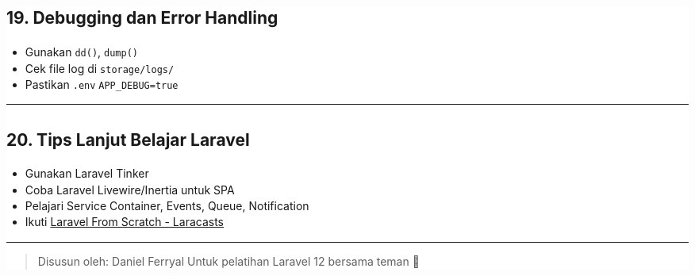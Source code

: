 
## 19. Debugging dan Error Handling

-   Gunakan `dd()`, `dump()`
-   Cek file log di `storage/logs/`
-   Pastikan `.env` `APP_DEBUG=true`

---

## 20. Tips Lanjut Belajar Laravel

-   Gunakan Laravel Tinker
-   Coba Laravel Livewire/Inertia untuk SPA
-   Pelajari Service Container, Events, Queue, Notification
-   Ikuti [Laravel From Scratch - Laracasts](https://laracasts.com/series/laravel-10-from-scratch)

---

> Disusun oleh: Daniel Ferryal
> Untuk pelatihan Laravel 12 bersama teman 🌱
